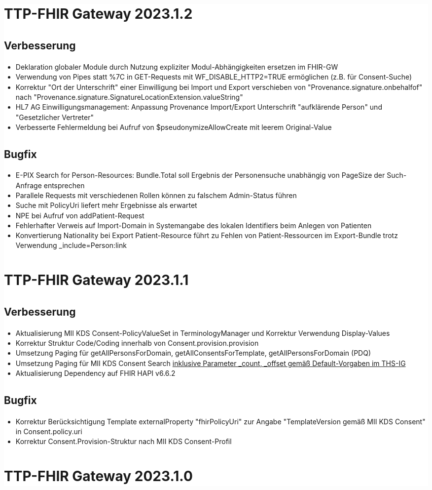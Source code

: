 #  TTP-FHIR Gateway 2023.1.2

## Verbesserung

- Deklaration globaler Module durch Nutzung expliziter Modul-Abhängigkeiten ersetzen im FHIR-GW
- Verwendung von Pipes statt %7C in GET-Requests mit WF_DISABLE_HTTP2=TRUE ermöglichen (z.B. für Consent-Suche)
- Korrektur "Ort der Unterschrift" einer Einwilligung bei Import und Export verschieben von "Provenance.signature.onbehalfof" nach "Provenance.signature.SignatureLocationExtension.valueString"
- HL7 AG Einwilligungsmanagement: Anpassung Provenance Import/Export Unterschrift "aufklärende Person" und "Gesetzlicher Vertreter"
- Verbesserte Fehlermeldung bei Aufruf von $pseudonymizeAllowCreate mit leerem Original-Value

## Bugfix

- E-PIX Search for Person-Resources: Bundle.Total soll Ergebnis der Personensuche unabhängig von PageSize der Such-Anfrage entsprechen
- Parallele Requests mit verschiedenen Rollen können zu falschem Admin-Status führen
- Suche mit PolicyUri liefert mehr Ergebnisse als erwartet
- NPE bei Aufruf von addPatient-Request
- Fehlerhafter Verweis auf Import-Domain in Systemangabe des lokalen Identifiers beim Anlegen von Patienten
- Konvertierung Nationality bei Export Patient-Resource führt zu Fehlen von Patient-Ressourcen im Export-Bundle trotz Verwendung _include=Person:link

#  TTP-FHIR Gateway 2023.1.1

## Verbesserung

- Aktualisierung MII KDS Consent-PolicyValueSet in TerminologyManager und Korrektur Verwendung Display-Values
- Korrektur Struktur Code/Coding innerhalb von Consent.provision.provision
- Umsetzung Paging für getAllPersonsForDomain, getAllConsentsForTemplate, getAllPersonsForDomain (PDQ)
- Umsetzung Paging für MII KDS Consent Search [inklusive Parameter _count, _offset gemäß Default-Vorgaben im THS-IG](https://simplifier.net/guide/ttp-fhir-gateway-ig/markdown-Einwilligungsmanagement-ProfileUndExtensions-Consent?version=current)      
- Aktualisierung Dependency auf FHIR HAPI v6.6.2
 
## Bugfix

- Korrektur Berücksichtigung Template externalProperty "fhirPolicyUri" zur Angabe "TemplateVersion gemäß MII KDS Consent" in Consent.policy.uri
- Korrektur Consent.Provision-Struktur nach MII KDS Consent-Profil

#  TTP-FHIR Gateway 2023.1.0

